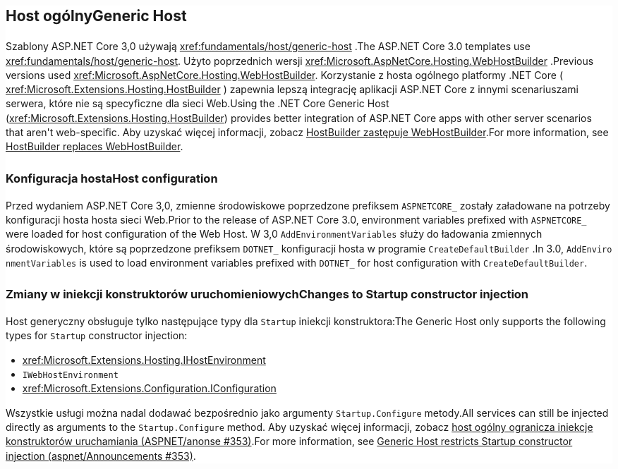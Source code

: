 ## <a name="generic-host"></a><span data-ttu-id="c1907-262">Host ogólny</span><span class="sxs-lookup"><span data-stu-id="c1907-262">Generic Host</span></span>

<span data-ttu-id="c1907-263">Szablony ASP.NET Core 3,0 używają <xref:fundamentals/host/generic-host> .</span><span class="sxs-lookup"><span data-stu-id="c1907-263">The ASP.NET Core 3.0 templates use <xref:fundamentals/host/generic-host>.</span></span> <span data-ttu-id="c1907-264">Użyto poprzednich wersji <xref:Microsoft.AspNetCore.Hosting.WebHostBuilder> .</span><span class="sxs-lookup"><span data-stu-id="c1907-264">Previous versions used <xref:Microsoft.AspNetCore.Hosting.WebHostBuilder>.</span></span> <span data-ttu-id="c1907-265">Korzystanie z hosta ogólnego platformy .NET Core ( <xref:Microsoft.Extensions.Hosting.HostBuilder> ) zapewnia lepszą integrację aplikacji ASP.NET Core z innymi scenariuszami serwera, które nie są specyficzne dla sieci Web.</span><span class="sxs-lookup"><span data-stu-id="c1907-265">Using the .NET Core Generic Host (<xref:Microsoft.Extensions.Hosting.HostBuilder>) provides better integration of ASP.NET Core apps with other server scenarios that aren't web-specific.</span></span> <span data-ttu-id="c1907-266">Aby uzyskać więcej informacji, zobacz [HostBuilder zastępuje WebHostBuilder](xref:migration/22-to-30?view=aspnetcore-2.2#hostbuilder-replaces-webhostbuilder).</span><span class="sxs-lookup"><span data-stu-id="c1907-266">For more information, see [HostBuilder replaces WebHostBuilder](xref:migration/22-to-30?view=aspnetcore-2.2#hostbuilder-replaces-webhostbuilder).</span></span>

### <a name="host-configuration"></a><span data-ttu-id="c1907-267">Konfiguracja hosta</span><span class="sxs-lookup"><span data-stu-id="c1907-267">Host configuration</span></span>

<span data-ttu-id="c1907-268">Przed wydaniem ASP.NET Core 3,0, zmienne środowiskowe poprzedzone prefiksem `ASPNETCORE_` zostały załadowane na potrzeby konfiguracji hosta hosta sieci Web.</span><span class="sxs-lookup"><span data-stu-id="c1907-268">Prior to the release of ASP.NET Core 3.0, environment variables prefixed with `ASPNETCORE_` were loaded for host configuration of the Web Host.</span></span> <span data-ttu-id="c1907-269">W 3,0 `AddEnvironmentVariables` służy do ładowania zmiennych środowiskowych, które są poprzedzone prefiksem `DOTNET_` konfiguracji hosta w programie `CreateDefaultBuilder` .</span><span class="sxs-lookup"><span data-stu-id="c1907-269">In 3.0, `AddEnvironmentVariables` is used to load environment variables prefixed with `DOTNET_` for host configuration with `CreateDefaultBuilder`.</span></span>

### <a name="changes-to-startup-constructor-injection"></a><span data-ttu-id="c1907-270">Zmiany w iniekcji konstruktorów uruchomieniowych</span><span class="sxs-lookup"><span data-stu-id="c1907-270">Changes to Startup constructor injection</span></span>

<span data-ttu-id="c1907-271">Host generyczny obsługuje tylko następujące typy dla `Startup` iniekcji konstruktora:</span><span class="sxs-lookup"><span data-stu-id="c1907-271">The Generic Host only supports the following types for `Startup` constructor injection:</span></span>

* <xref:Microsoft.Extensions.Hosting.IHostEnvironment>
* `IWebHostEnvironment`
* <xref:Microsoft.Extensions.Configuration.IConfiguration>

<span data-ttu-id="c1907-272">Wszystkie usługi można nadal dodawać bezpośrednio jako argumenty `Startup.Configure` metody.</span><span class="sxs-lookup"><span data-stu-id="c1907-272">All services can still be injected directly as arguments to the `Startup.Configure` method.</span></span> <span data-ttu-id="c1907-273">Aby uzyskać więcej informacji, zobacz [host ogólny ogranicza iniekcje konstruktorów uruchamiania (ASPNET/anonse #353)](https://github.com/aspnet/Announcements/issues/353).</span><span class="sxs-lookup"><span data-stu-id="c1907-273">For more information, see [Generic Host restricts Startup constructor injection (aspnet/Announcements #353)](https://github.com/aspnet/Announcements/issues/353).</span></span>
